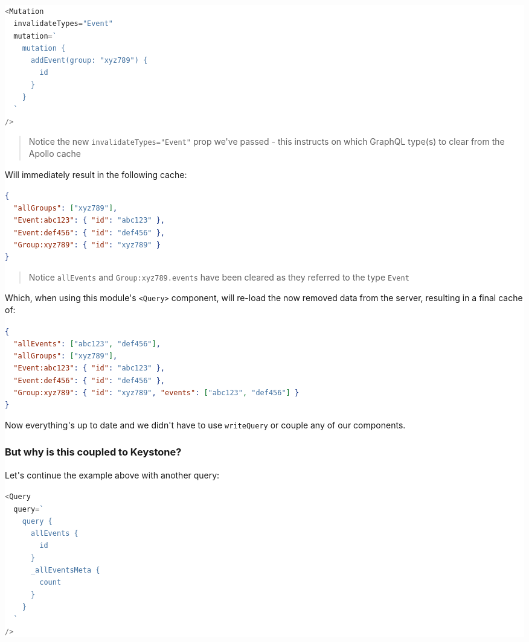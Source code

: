 ```javascript
<Mutation
  invalidateTypes="Event"
  mutation=`
    mutation {
      addEvent(group: "xyz789") {
        id
      }
    }
  `
/>
```

> Notice the new `invalidateTypes="Event"` prop we've passed - this instructs on which GraphQL type(s) to clear from the Apollo cache

Will immediately result in the following cache:

```json
{
  "allGroups": ["xyz789"],
  "Event:abc123": { "id": "abc123" },
  "Event:def456": { "id": "def456" },
  "Group:xyz789": { "id": "xyz789" }
}
```

> Notice `allEvents` and `Group:xyz789.events` have been cleared as they referred to the type `Event`

Which, when using this module's `<Query>` component, will re-load the now removed data from the server, resulting in a final cache of:

```json
{
  "allEvents": ["abc123", "def456"],
  "allGroups": ["xyz789"],
  "Event:abc123": { "id": "abc123" },
  "Event:def456": { "id": "def456" },
  "Group:xyz789": { "id": "xyz789", "events": ["abc123", "def456"] }
}
```

Now everything's up to date and we didn't have to use `writeQuery` or couple any of our components.

### But why is this coupled to Keystone?

Let's continue the example above with another query:

```javascript
<Query
  query=`
    query {
      allEvents {
        id
      }
      _allEventsMeta {
        count
      }
    }
  `
/>
```

